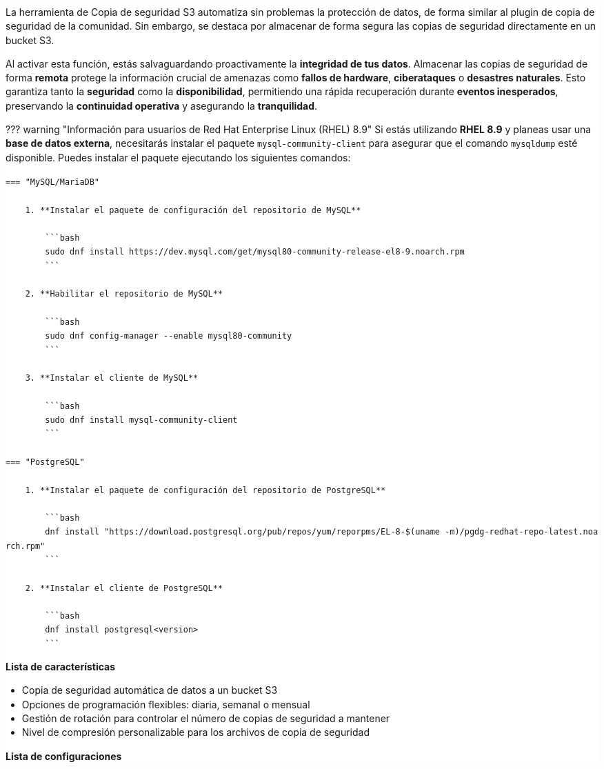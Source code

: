 La herramienta de Copia de seguridad S3 automatiza sin problemas la protección de datos, de forma similar al plugin de copia de seguridad de la comunidad. Sin embargo, se destaca por almacenar de forma segura las copias de seguridad directamente en un bucket S3.

Al activar esta función, estás salvaguardando proactivamente la **integridad de tus datos**. Almacenar las copias de seguridad de forma **remota** protege la información crucial de amenazas como **fallos de hardware**, **ciberataques** o **desastres naturales**. Esto garantiza tanto la **seguridad** como la **disponibilidad**, permitiendo una rápida recuperación durante **eventos inesperados**, preservando la **continuidad operativa** y asegurando la **tranquilidad**.

??? warning "Información para usuarios de Red Hat Enterprise Linux (RHEL) 8.9"
    Si estás utilizando **RHEL 8.9** y planeas usar una **base de datos externa**, necesitarás instalar el paquete `mysql-community-client` para asegurar que el comando `mysqldump` esté disponible. Puedes instalar el paquete ejecutando los siguientes comandos:

    === "MySQL/MariaDB"

        1. **Instalar el paquete de configuración del repositorio de MySQL**

            ```bash
            sudo dnf install https://dev.mysql.com/get/mysql80-community-release-el8-9.noarch.rpm
            ```

        2. **Habilitar el repositorio de MySQL**

            ```bash
            sudo dnf config-manager --enable mysql80-community
            ```

        3. **Instalar el cliente de MySQL**

            ```bash
            sudo dnf install mysql-community-client
            ```

    === "PostgreSQL"

        1. **Instalar el paquete de configuración del repositorio de PostgreSQL**

            ```bash
            dnf install "https://download.postgresql.org/pub/repos/yum/reporpms/EL-8-$(uname -m)/pgdg-redhat-repo-latest.noarch.rpm"
            ```

        2. **Instalar el cliente de PostgreSQL**

            ```bash
            dnf install postgresql<version>
            ```

**Lista de características**

- Copia de seguridad automática de datos a un bucket S3
- Opciones de programación flexibles: diaria, semanal o mensual
- Gestión de rotación para controlar el número de copias de seguridad a mantener
- Nivel de compresión personalizable para los archivos de copia de seguridad

**Lista de configuraciones**

